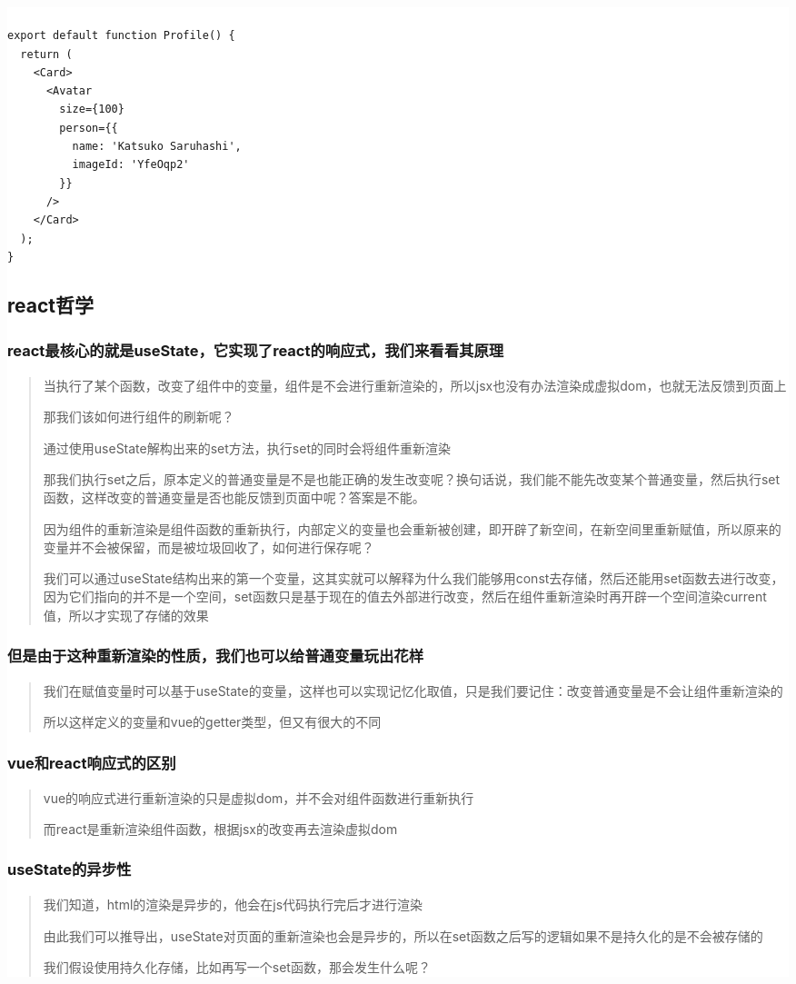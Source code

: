 ~~~react

export default function Profile() {
  return (
    <Card>
      <Avatar
        size={100}
        person={{ 
          name: 'Katsuko Saruhashi',
          imageId: 'YfeOqp2'
        }}
      />
    </Card>
  );
}
~~~

## react哲学

### react最核心的就是useState，它实现了react的响应式，我们来看看其原理

> 当执行了某个函数，改变了组件中的变量，组件是不会进行重新渲染的，所以jsx也没有办法渲染成虚拟dom，也就无法反馈到页面上
>
> 那我们该如何进行组件的刷新呢？
>
> 通过使用useState解构出来的set方法，执行set的同时会将组件重新渲染
>
> 那我们执行set之后，原本定义的普通变量是不是也能正确的发生改变呢？换句话说，我们能不能先改变某个普通变量，然后执行set函数，这样改变的普通变量是否也能反馈到页面中呢？答案是不能。
>
> 因为组件的重新渲染是组件函数的重新执行，内部定义的变量也会重新被创建，即开辟了新空间，在新空间里重新赋值，所以原来的变量并不会被保留，而是被垃圾回收了，如何进行保存呢？
>
> 我们可以通过useState结构出来的第一个变量，这其实就可以解释为什么我们能够用const去存储，然后还能用set函数去进行改变，因为它们指向的并不是一个空间，set函数只是基于现在的值去外部进行改变，然后在组件重新渲染时再开辟一个空间渲染current值，所以才实现了存储的效果

### 但是由于这种重新渲染的性质，我们也可以给普通变量玩出花样

> 我们在赋值变量时可以基于useState的变量，这样也可以实现记忆化取值，只是我们要记住：改变普通变量是不会让组件重新渲染的
>
> 所以这样定义的变量和vue的getter类型，但又有很大的不同

### vue和react响应式的区别

> vue的响应式进行重新渲染的只是虚拟dom，并不会对组件函数进行重新执行
>
> 而react是重新渲染组件函数，根据jsx的改变再去渲染虚拟dom

### useState的异步性

> 我们知道，html的渲染是异步的，他会在js代码执行完后才进行渲染
>
> 由此我们可以推导出，useState对页面的重新渲染也会是异步的，所以在set函数之后写的逻辑如果不是持久化的是不会被存储的
>
> 我们假设使用持久化存储，比如再写一个set函数，那会发生什么呢？

